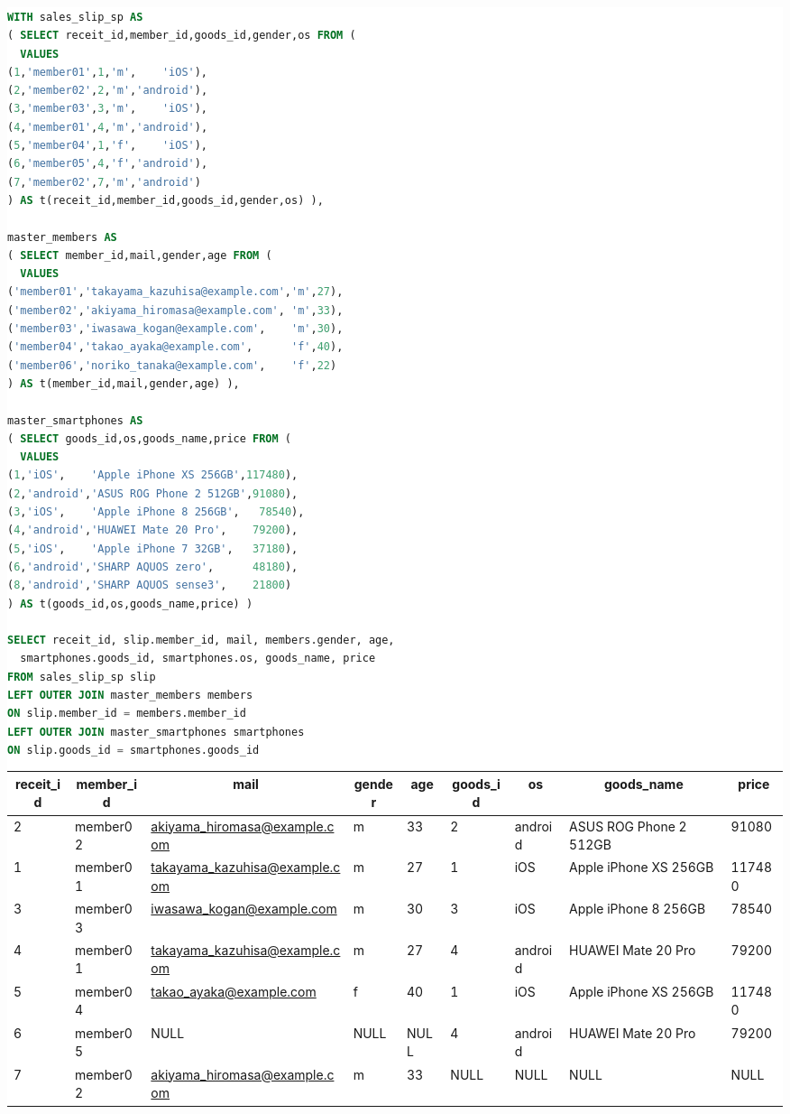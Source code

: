 
```sql
WITH sales_slip_sp AS 
( SELECT receit_id,member_id,goods_id,gender,os FROM ( 
  VALUES 
(1,'member01',1,'m',    'iOS'),
(2,'member02',2,'m','android'),
(3,'member03',3,'m',    'iOS'),
(4,'member01',4,'m','android'),
(5,'member04',1,'f',    'iOS'),
(6,'member05',4,'f','android'),
(7,'member02',7,'m','android')
) AS t(receit_id,member_id,goods_id,gender,os) ),

master_members AS
( SELECT member_id,mail,gender,age FROM ( 
  VALUES
('member01','takayama_kazuhisa@example.com','m',27),
('member02','akiyama_hiromasa@example.com', 'm',33),
('member03','iwasawa_kogan@example.com',    'm',30),
('member04','takao_ayaka@example.com',      'f',40),
('member06','noriko_tanaka@example.com',    'f',22)
) AS t(member_id,mail,gender,age) ),

master_smartphones AS 
( SELECT goods_id,os,goods_name,price FROM (
  VALUES
(1,'iOS',    'Apple iPhone XS 256GB',117480),
(2,'android','ASUS ROG Phone 2 512GB',91080),
(3,'iOS',    'Apple iPhone 8 256GB',   78540),
(4,'android','HUAWEI Mate 20 Pro',    79200),
(5,'iOS',    'Apple iPhone 7 32GB',   37180),
(6,'android','SHARP AQUOS zero',      48180),
(8,'android','SHARP AQUOS sense3',    21800)
) AS t(goods_id,os,goods_name,price) )

SELECT receit_id, slip.member_id, mail, members.gender, age, 
  smartphones.goods_id, smartphones.os, goods_name, price
FROM sales_slip_sp slip
LEFT OUTER JOIN master_members members
ON slip.member_id = members.member_id
LEFT OUTER JOIN master_smartphones smartphones
ON slip.goods_id = smartphones.goods_id
```
|receit_id                                  |member_id|mail                     |gender|age|goods_id              |os    |goods_name            |price |
|-------------------------------------------|---------|-------------------------|------|---|----------------------|------|----------------------|------|
|2                                          |member02 |akiyama_hiromasa@example.com|m     |33 |2                     |android|ASUS ROG Phone 2 512GB|91080 |
|1                                          |member01 |takayama_kazuhisa@example.com|m     |27 |1                     |iOS   |Apple iPhone XS 256GB |117480|
|3                                          |member03 |iwasawa_kogan@example.com|m     |30 |3                     |iOS   |Apple iPhone 8 256GB  |78540 |
|4                                          |member01 |takayama_kazuhisa@example.com|m     |27 |4                     |android|HUAWEI Mate 20 Pro    |79200 |
|5                                          |member04 |takao_ayaka@example.com  |f     |40 |1                     |iOS   |Apple iPhone XS 256GB |117480|
|6                                          |member05 |NULL                         |NULL      |NULL   |4                     |android|HUAWEI Mate 20 Pro    |79200 |
|7                                          |member02 |akiyama_hiromasa@example.com|m     |33 |NULL                      |NULL      |NULL                      |NULL      |

